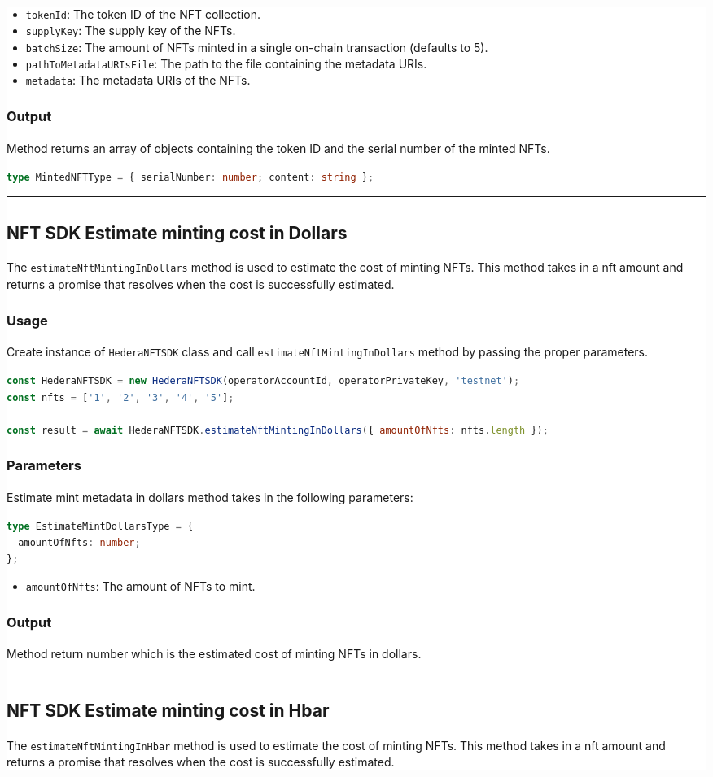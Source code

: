 - `tokenId`: The token ID of the NFT collection.
- `supplyKey`: The supply key of the NFTs.
- `batchSize`: The amount of NFTs minted in a single on-chain transaction (defaults to 5).
- `pathToMetadataURIsFile`: The path to the file containing the metadata URIs.
- `metadata`: The metadata URIs of the NFTs.

### Output

Method returns an array of objects containing the token ID and the serial number of the minted NFTs.

```typescript
type MintedNFTType = { serialNumber: number; content: string };
```

---

## NFT SDK Estimate minting cost in Dollars

The `estimateNftMintingInDollars` method is used to estimate the cost of minting NFTs. This method takes in a nft amount and returns a promise that resolves when the cost is successfully estimated.

### Usage

Create instance of `HederaNFTSDK` class and call `estimateNftMintingInDollars` method by passing the proper parameters.

```js
const HederaNFTSDK = new HederaNFTSDK(operatorAccountId, operatorPrivateKey, 'testnet');
const nfts = ['1', '2', '3', '4', '5'];

const result = await HederaNFTSDK.estimateNftMintingInDollars({ amountOfNfts: nfts.length });
```

### Parameters

Estimate mint metadata in dollars method takes in the following parameters:

```typescript
type EstimateMintDollarsType = {
  amountOfNfts: number;
};
```

- `amountOfNfts`: The amount of NFTs to mint.

### Output

Method return number which is the estimated cost of minting NFTs in dollars.

---

## NFT SDK Estimate minting cost in Hbar

The `estimateNftMintingInHbar` method is used to estimate the cost of minting NFTs. This method takes in a nft amount and returns a promise that resolves when the cost is successfully estimated.
